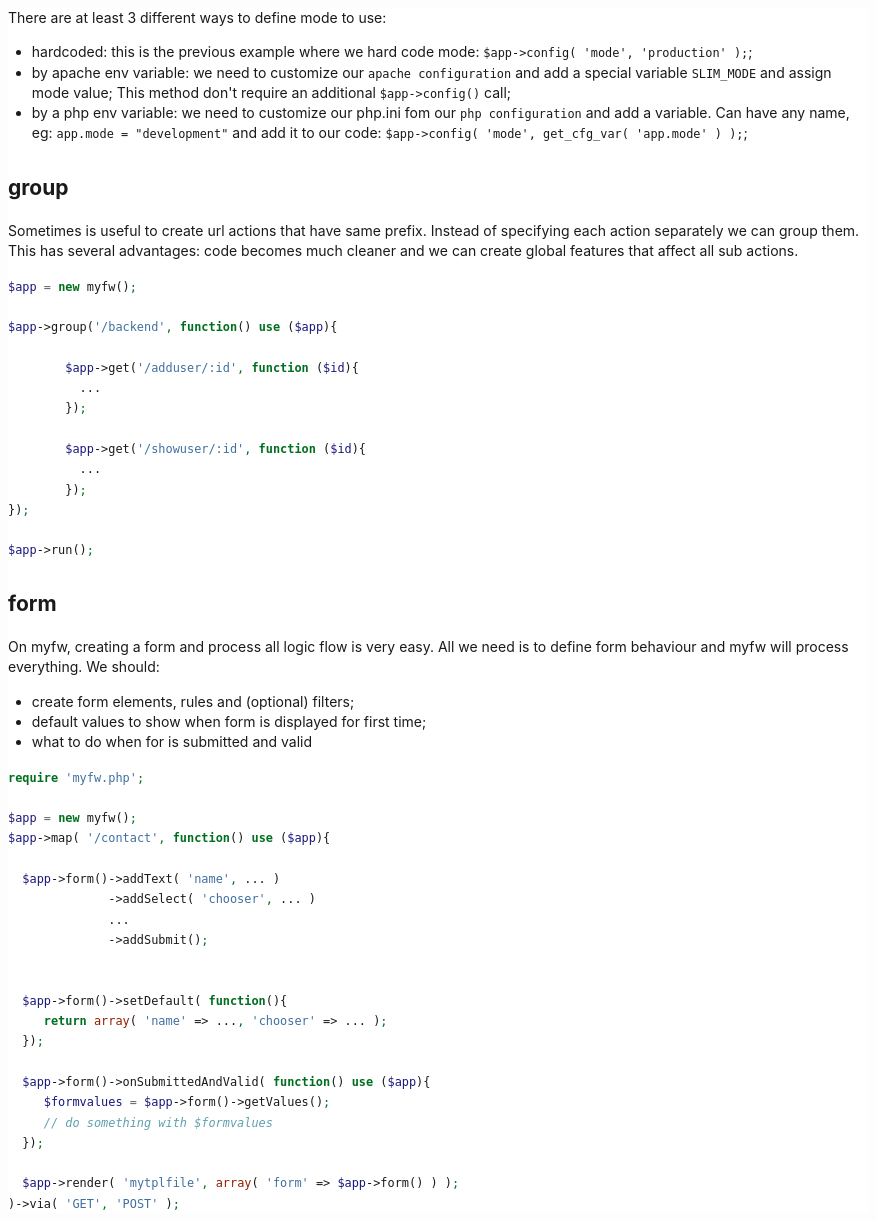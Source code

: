 There are at least 3 different ways to define mode to use:

* hardcoded: this is the previous example where we hard code mode: `$app->config( 'mode', 'production' );`;
* by apache env variable: we need to customize our `apache configuration` and add a special variable `SLIM_MODE` and assign mode value; This method don't require an additional `$app->config()` call;
* by a php env variable: we need to customize our php.ini fom our `php configuration` and add a variable. Can have any name, eg: `app.mode = "development"` and add it to our code: `$app->config( 'mode', get_cfg_var( 'app.mode' ) );`;

group
----
Sometimes is useful to create url actions that have same prefix. Instead of specifying each action separately we can group them. This has several advantages: code becomes much cleaner and we can create global features that affect all sub actions.

```php
$app = new myfw();

$app->group('/backend', function() use ($app){

        $app->get('/adduser/:id', function ($id){
          ...
        });

        $app->get('/showuser/:id', function ($id){
          ...
        });
});

$app->run();
```

form
----
On myfw, creating a form and process all logic flow is very easy. All we need is to define form behaviour and myfw will process everything.
We should:

* create form elements, rules and (optional) filters;
* default values to show when form is displayed for first time;
* what to do when for is submitted and valid

```php
require 'myfw.php';

$app = new myfw();
$app->map( '/contact', function() use ($app){
  
  $app->form()->addText( 'name', ... )
              ->addSelect( 'chooser', ... )
              ...
              ->addSubmit();
  

  $app->form()->setDefault( function(){
     return array( 'name' => ..., 'chooser' => ... );
  });

  $app->form()->onSubmittedAndValid( function() use ($app){
     $formvalues = $app->form()->getValues();
     // do something with $formvalues
  });
  
  $app->render( 'mytplfile', array( 'form' => $app->form() ) );
)->via( 'GET', 'POST' );
```